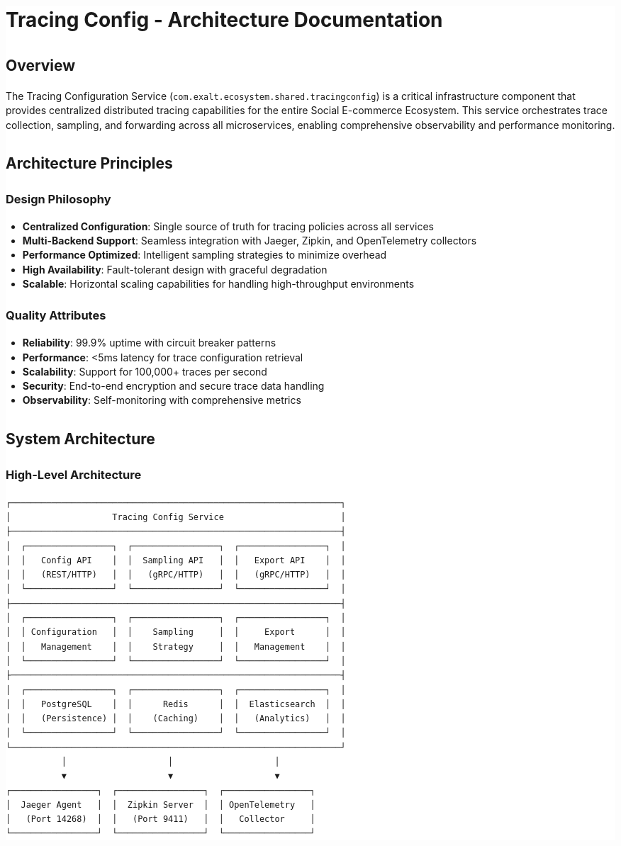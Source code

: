 # Tracing Config - Architecture Documentation

## Overview

The Tracing Configuration Service (`com.exalt.ecosystem.shared.tracingconfig`) is a critical infrastructure component that provides centralized distributed tracing capabilities for the entire Social E-commerce Ecosystem. This service orchestrates trace collection, sampling, and forwarding across all microservices, enabling comprehensive observability and performance monitoring.

## Architecture Principles

### Design Philosophy

- **Centralized Configuration**: Single source of truth for tracing policies across all services
- **Multi-Backend Support**: Seamless integration with Jaeger, Zipkin, and OpenTelemetry collectors
- **Performance Optimized**: Intelligent sampling strategies to minimize overhead
- **High Availability**: Fault-tolerant design with graceful degradation
- **Scalable**: Horizontal scaling capabilities for handling high-throughput environments

### Quality Attributes

- **Reliability**: 99.9% uptime with circuit breaker patterns
- **Performance**: <5ms latency for trace configuration retrieval
- **Scalability**: Support for 100,000+ traces per second
- **Security**: End-to-end encryption and secure trace data handling
- **Observability**: Self-monitoring with comprehensive metrics

## System Architecture

### High-Level Architecture

```
┌─────────────────────────────────────────────────────────────────┐
│                    Tracing Config Service                       │
├─────────────────────────────────────────────────────────────────┤
│  ┌─────────────────┐  ┌─────────────────┐  ┌─────────────────┐  │
│  │   Config API    │  │  Sampling API   │  │   Export API    │  │
│  │   (REST/HTTP)   │  │   (gRPC/HTTP)   │  │   (gRPC/HTTP)   │  │
│  └─────────────────┘  └─────────────────┘  └─────────────────┘  │
├─────────────────────────────────────────────────────────────────┤
│  ┌─────────────────┐  ┌─────────────────┐  ┌─────────────────┐  │
│  │ Configuration   │  │    Sampling     │  │     Export      │  │
│  │   Management    │  │    Strategy     │  │   Management    │  │
│  └─────────────────┘  └─────────────────┘  └─────────────────┘  │
├─────────────────────────────────────────────────────────────────┤
│  ┌─────────────────┐  ┌─────────────────┐  ┌─────────────────┐  │
│  │   PostgreSQL    │  │      Redis      │  │  Elasticsearch  │  │
│  │   (Persistence) │  │    (Caching)    │  │   (Analytics)   │  │
│  └─────────────────┘  └─────────────────┘  └─────────────────┘  │
└─────────────────────────────────────────────────────────────────┘
           │                    │                    │
           ▼                    ▼                    ▼
┌─────────────────┐  ┌─────────────────┐  ┌─────────────────┐
│  Jaeger Agent   │  │  Zipkin Server  │  │ OpenTelemetry   │
│   (Port 14268)  │  │   (Port 9411)   │  │   Collector     │
└─────────────────┘  └─────────────────┘  └─────────────────┘
```
